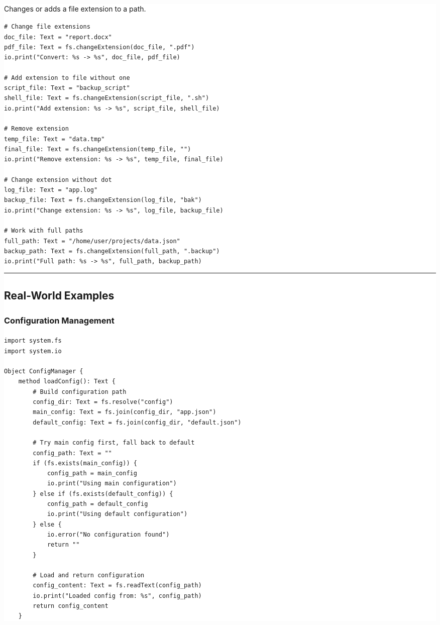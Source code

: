 Changes or adds a file extension to a path.

```o2l
# Change file extensions
doc_file: Text = "report.docx"
pdf_file: Text = fs.changeExtension(doc_file, ".pdf")
io.print("Convert: %s -> %s", doc_file, pdf_file)

# Add extension to file without one
script_file: Text = "backup_script"
shell_file: Text = fs.changeExtension(script_file, ".sh")
io.print("Add extension: %s -> %s", script_file, shell_file)

# Remove extension
temp_file: Text = "data.tmp"
final_file: Text = fs.changeExtension(temp_file, "")
io.print("Remove extension: %s -> %s", temp_file, final_file)

# Change extension without dot
log_file: Text = "app.log"
backup_file: Text = fs.changeExtension(log_file, "bak")
io.print("Change extension: %s -> %s", log_file, backup_file)

# Work with full paths
full_path: Text = "/home/user/projects/data.json"
backup_path: Text = fs.changeExtension(full_path, ".backup")
io.print("Full path: %s -> %s", full_path, backup_path)
```

---

## Real-World Examples

### Configuration Management

```o2l
import system.fs
import system.io

Object ConfigManager {
    method loadConfig(): Text {
        # Build configuration path
        config_dir: Text = fs.resolve("config")
        main_config: Text = fs.join(config_dir, "app.json")
        default_config: Text = fs.join(config_dir, "default.json")

        # Try main config first, fall back to default
        config_path: Text = ""
        if (fs.exists(main_config)) {
            config_path = main_config
            io.print("Using main configuration")
        } else if (fs.exists(default_config)) {
            config_path = default_config
            io.print("Using default configuration")
        } else {
            io.error("No configuration found")
            return ""
        }

        # Load and return configuration
        config_content: Text = fs.readText(config_path)
        io.print("Loaded config from: %s", config_path)
        return config_content
    }
```